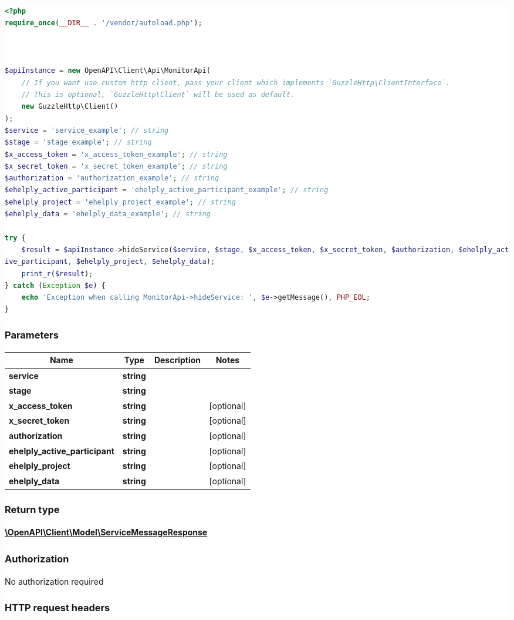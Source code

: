 ```php
<?php
require_once(__DIR__ . '/vendor/autoload.php');



$apiInstance = new OpenAPI\Client\Api\MonitorApi(
    // If you want use custom http client, pass your client which implements `GuzzleHttp\ClientInterface`.
    // This is optional, `GuzzleHttp\Client` will be used as default.
    new GuzzleHttp\Client()
);
$service = 'service_example'; // string
$stage = 'stage_example'; // string
$x_access_token = 'x_access_token_example'; // string
$x_secret_token = 'x_secret_token_example'; // string
$authorization = 'authorization_example'; // string
$ehelply_active_participant = 'ehelply_active_participant_example'; // string
$ehelply_project = 'ehelply_project_example'; // string
$ehelply_data = 'ehelply_data_example'; // string

try {
    $result = $apiInstance->hideService($service, $stage, $x_access_token, $x_secret_token, $authorization, $ehelply_active_participant, $ehelply_project, $ehelply_data);
    print_r($result);
} catch (Exception $e) {
    echo 'Exception when calling MonitorApi->hideService: ', $e->getMessage(), PHP_EOL;
}
```

### Parameters

Name | Type | Description  | Notes
------------- | ------------- | ------------- | -------------
 **service** | **string**|  |
 **stage** | **string**|  |
 **x_access_token** | **string**|  | [optional]
 **x_secret_token** | **string**|  | [optional]
 **authorization** | **string**|  | [optional]
 **ehelply_active_participant** | **string**|  | [optional]
 **ehelply_project** | **string**|  | [optional]
 **ehelply_data** | **string**|  | [optional]

### Return type

[**\OpenAPI\Client\Model\ServiceMessageResponse**](../Model/ServiceMessageResponse.md)

### Authorization

No authorization required

### HTTP request headers
